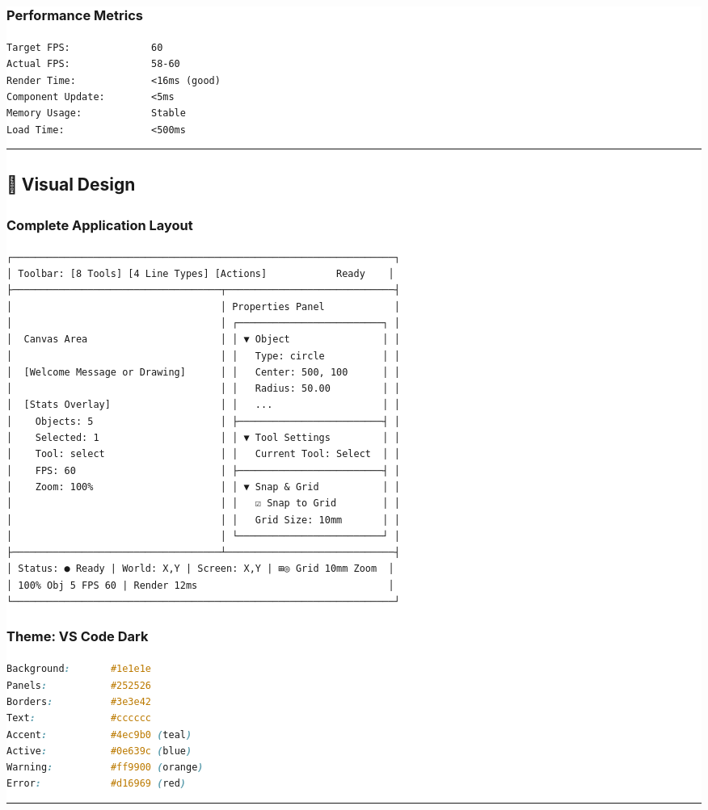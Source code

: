 ```
```

### Performance Metrics
```
Target FPS:              60
Actual FPS:              58-60
Render Time:             <16ms (good)
Component Update:        <5ms
Memory Usage:            Stable
Load Time:               <500ms
```

---

## 🎨 Visual Design

### Complete Application Layout
```
┌──────────────────────────────────────────────────────────────────┐
│ Toolbar: [8 Tools] [4 Line Types] [Actions]            Ready    │
├────────────────────────────────────┬─────────────────────────────┤
│                                    │ Properties Panel            │
│                                    │ ┌─────────────────────────┐ │
│  Canvas Area                       │ │ ▼ Object                │ │
│                                    │ │   Type: circle          │ │
│  [Welcome Message or Drawing]      │ │   Center: 500, 100      │ │
│                                    │ │   Radius: 50.00         │ │
│  [Stats Overlay]                   │ │   ...                   │ │
│    Objects: 5                      │ ├─────────────────────────┤ │
│    Selected: 1                     │ │ ▼ Tool Settings         │ │
│    Tool: select                    │ │   Current Tool: Select  │ │
│    FPS: 60                         │ ├─────────────────────────┤ │
│    Zoom: 100%                      │ │ ▼ Snap & Grid           │ │
│                                    │ │   ☑ Snap to Grid        │ │
│                                    │ │   Grid Size: 10mm       │ │
│                                    │ └─────────────────────────┘ │
├────────────────────────────────────┴─────────────────────────────┤
│ Status: ● Ready | World: X,Y | Screen: X,Y | ⊞◎ Grid 10mm Zoom  │
│ 100% Obj 5 FPS 60 | Render 12ms                                 │
└──────────────────────────────────────────────────────────────────┘
```

### Theme: VS Code Dark
```css
Background:       #1e1e1e
Panels:           #252526
Borders:          #3e3e42
Text:             #cccccc
Accent:           #4ec9b0 (teal)
Active:           #0e639c (blue)
Warning:          #ff9900 (orange)
Error:            #d16969 (red)
```

---